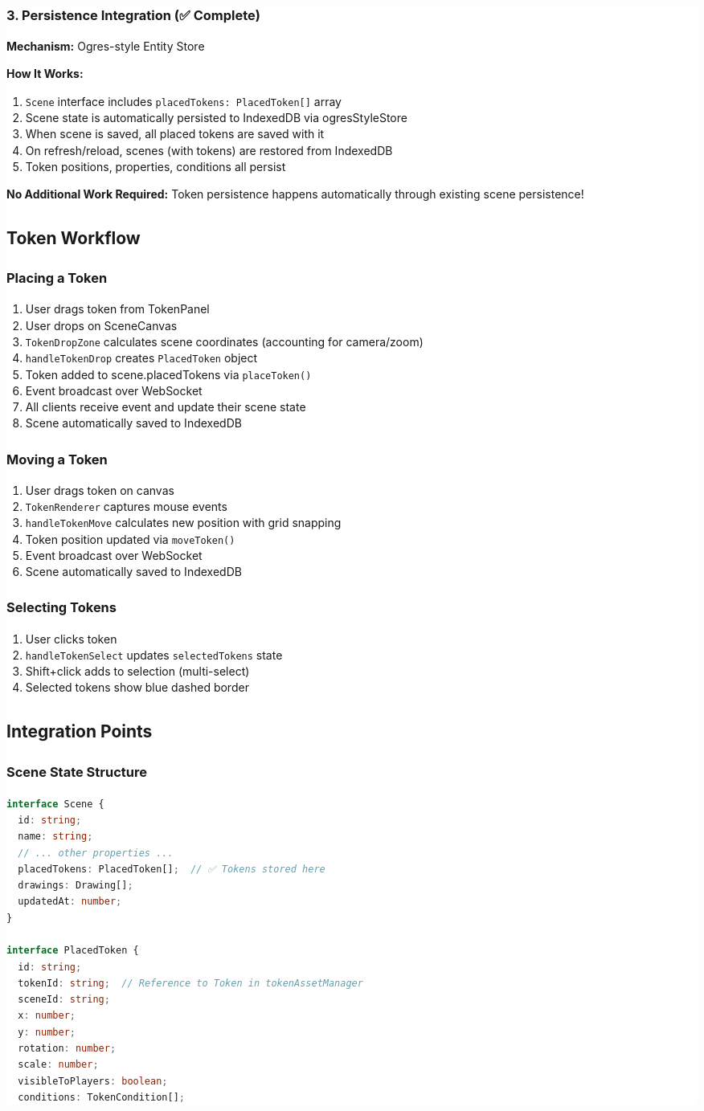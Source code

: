 ### 3. Persistence Integration (✅ Complete)
**Mechanism:** Ogres-style Entity Store

**How It Works:**
1. `Scene` interface includes `placedTokens: PlacedToken[]` array
2. Scene state is automatically persisted to IndexedDB via ogresStyleStore
3. When scene is saved, all placed tokens are saved with it
4. On refresh/reload, scenes (with tokens) are restored from IndexedDB
5. Token positions, properties, conditions all persist

**No Additional Work Required:** Token persistence happens automatically through existing scene persistence!

## Token Workflow

### Placing a Token
1. User drags token from TokenPanel
2. User drops on SceneCanvas
3. `TokenDropZone` calculates scene coordinates (accounting for camera/zoom)
4. `handleTokenDrop` creates `PlacedToken` object
5. Token added to scene.placedTokens via `placeToken()`
6. Event broadcast over WebSocket
7. All clients receive event and update their scene state
8. Scene automatically saved to IndexedDB

### Moving a Token
1. User drags token on canvas
2. `TokenRenderer` captures mouse events
3. `handleTokenMove` calculates new position with grid snapping
4. Token position updated via `moveToken()`
5. Event broadcast over WebSocket
6. Scene automatically saved to IndexedDB

### Selecting Tokens
1. User clicks token
2. `handleTokenSelect` updates `selectedTokens` state
3. Shift+click adds to selection (multi-select)
4. Selected tokens show blue dashed border

## Integration Points

### Scene State Structure
```typescript
interface Scene {
  id: string;
  name: string;
  // ... other properties ...
  placedTokens: PlacedToken[];  // ✅ Tokens stored here
  drawings: Drawing[];
  updatedAt: number;
}

interface PlacedToken {
  id: string;
  tokenId: string;  // Reference to Token in tokenAssetManager
  sceneId: string;
  x: number;
  y: number;
  rotation: number;
  scale: number;
  visibleToPlayers: boolean;
  conditions: TokenCondition[];
```